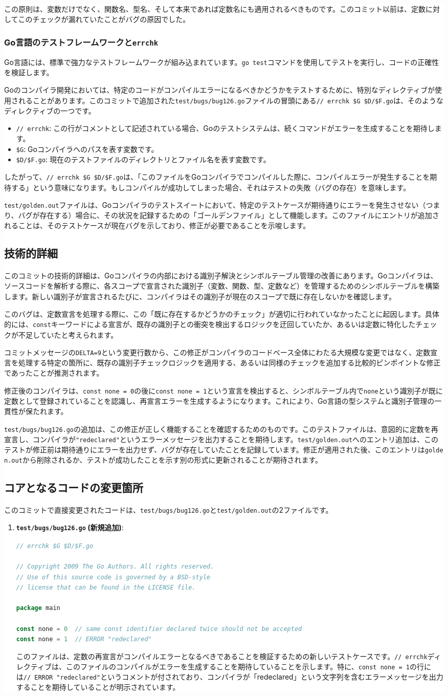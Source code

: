 この原則は、変数だけでなく、関数名、型名、そして本来であれば定数名にも適用されるべきものです。このコミット以前は、定数に対してこのチェックが漏れていたことがバグの原因でした。

### Go言語のテストフレームワークと`errchk`

Go言語には、標準で強力なテストフレームワークが組み込まれています。`go test`コマンドを使用してテストを実行し、コードの正確性を検証します。

Goのコンパイラ開発においては、特定のコードがコンパイルエラーになるべきかどうかをテストするために、特別なディレクティブが使用されることがあります。このコミットで追加された`test/bugs/bug126.go`ファイルの冒頭にある`// errchk $G $D/$F.go`は、そのようなディレクティブの一つです。

*   `// errchk`: この行がコメントとして記述されている場合、Goのテストシステムは、続くコマンドがエラーを生成することを期待します。
*   `$G`: Goコンパイラへのパスを表す変数です。
*   `$D/$F.go`: 現在のテストファイルのディレクトリとファイル名を表す変数です。

したがって、`// errchk $G $D/$F.go`は、「このファイルをGoコンパイラでコンパイルした際に、コンパイルエラーが発生することを期待する」という意味になります。もしコンパイルが成功してしまった場合、それはテストの失敗（バグの存在）を意味します。

`test/golden.out`ファイルは、Goコンパイラのテストスイートにおいて、特定のテストケースが期待通りにエラーを発生させない（つまり、バグが存在する）場合に、その状況を記録するための「ゴールデンファイル」として機能します。このファイルにエントリが追加されることは、そのテストケースが現在バグを示しており、修正が必要であることを示唆します。

## 技術的詳細

このコミットの技術的詳細は、Goコンパイラの内部における識別子解決とシンボルテーブル管理の改善にあります。Goコンパイラは、ソースコードを解析する際に、各スコープで宣言された識別子（変数、関数、型、定数など）を管理するためのシンボルテーブルを構築します。新しい識別子が宣言されるたびに、コンパイラはその識別子が現在のスコープで既に存在しないかを確認します。

このバグは、定数宣言を処理する際に、この「既に存在するかどうかのチェック」が適切に行われていなかったことに起因します。具体的には、`const`キーワードによる宣言が、既存の識別子との衝突を検出するロジックを迂回していたか、あるいは定数に特化したチェックが不足していたと考えられます。

コミットメッセージの`DELTA=9`という変更行数から、この修正がコンパイラのコードベース全体にわたる大規模な変更ではなく、定数宣言を処理する特定の箇所に、既存の識別子チェックロジックを適用する、あるいは同様のチェックを追加する比較的ピンポイントな修正であったことが推測されます。

修正後のコンパイラは、`const none = 0`の後に`const none = 1`という宣言を検出すると、シンボルテーブル内で`none`という識別子が既に定数として登録されていることを認識し、再宣言エラーを生成するようになります。これにより、Go言語の型システムと識別子管理の一貫性が保たれます。

`test/bugs/bug126.go`の追加は、この修正が正しく機能することを確認するためのものです。このテストファイルは、意図的に定数を再宣言し、コンパイラが`"redeclared"`というエラーメッセージを出力することを期待します。`test/golden.out`へのエントリ追加は、このテストが修正前は期待通りにエラーを出力せず、バグが存在していたことを記録しています。修正が適用された後、このエントリは`golden.out`から削除されるか、テストが成功したことを示す別の形式に更新されることが期待されます。

## コアとなるコードの変更箇所

このコミットで直接変更されたコードは、`test/bugs/bug126.go`と`test/golden.out`の2ファイルです。

1.  **`test/bugs/bug126.go` (新規追加)**:
    ```go
    // errchk $G $D/$F.go

    // Copyright 2009 The Go Authors. All rights reserved.
    // Use of this source code is governed by a BSD-style
    // license that can be found in the LICENSE file.

    package main

    const none = 0  // same const identifier declared twice should not be accepted
    const none = 1  // ERROR "redeclared"
    ```
    このファイルは、定数の再宣言がコンパイルエラーとなるべきであることを検証するための新しいテストケースです。`// errchk`ディレクティブは、このファイルのコンパイルがエラーを生成することを期待していることを示します。特に、`const none = 1`の行には`// ERROR "redeclared"`というコメントが付されており、コンパイラが「redeclared」という文字列を含むエラーメッセージを出力することを期待していることが明示されています。
